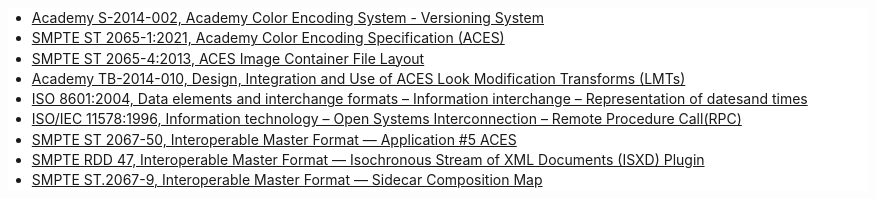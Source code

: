 * [Academy S-2014-002, Academy Color Encoding System - Versioning System](https://www.dropbox.com/s/cnrak5pvu4agfk4/S-2014-002.pdf?dl=0)
* [SMPTE ST 2065-1:2021, Academy Color Encoding Specification (ACES)](https://doi.org/10.5594/SMPTE.ST2065-1.2021)
* [SMPTE ST 2065-4:2013, ACES Image Container File Layout](https://doi.org/10.5594/SMPTE.ST2065-4.2013)
* [Academy TB-2014-010, Design, Integration and Use of ACES Look Modification Transforms (LMTs)](https://www.dropbox.com/s/grjoi885tv78e70/TB-2014-010.pdf?dl=0)
* [ISO 8601:2004, Data elements and interchange formats – Information interchange – Representation of datesand times](https://www.iso.org/standard/40874.html)
* [ISO/IEC 11578:1996, Information technology – Open Systems Interconnection – Remote Procedure Call(RPC)](https://www.iso.org/standard/2229.html)
* [SMPTE ST 2067-50, Interoperable Master Format — Application #5 ACES](https://doi.org/10.5594/SMPTE.ST2067-50.2018)
* [SMPTE RDD 47, Interoperable Master Format — Isochronous Stream of XML Documents (ISXD) Plugin](https://doi.org/10.5594/SMPTE.RDD47.2018)
* [SMPTE ST.2067-9, Interoperable Master Format — Sidecar Composition Map](https://doi.org/10.5594/SMPTE.ST2067-9.2018)



<style>
    @import "../../stylesheets/sections.css"
</style>
